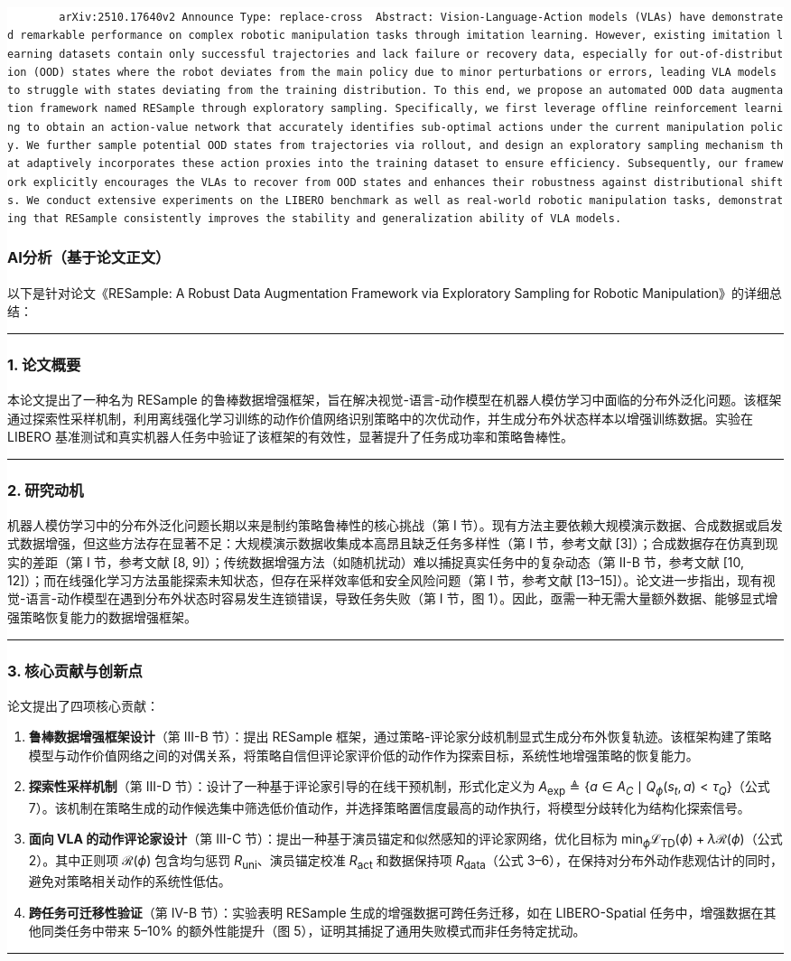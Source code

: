             arXiv:2510.17640v2 Announce Type: replace-cross  Abstract: Vision-Language-Action models (VLAs) have demonstrated remarkable performance on complex robotic manipulation tasks through imitation learning. However, existing imitation learning datasets contain only successful trajectories and lack failure or recovery data, especially for out-of-distribution (OOD) states where the robot deviates from the main policy due to minor perturbations or errors, leading VLA models to struggle with states deviating from the training distribution. To this end, we propose an automated OOD data augmentation framework named RESample through exploratory sampling. Specifically, we first leverage offline reinforcement learning to obtain an action-value network that accurately identifies sub-optimal actions under the current manipulation policy. We further sample potential OOD states from trajectories via rollout, and design an exploratory sampling mechanism that adaptively incorporates these action proxies into the training dataset to ensure efficiency. Subsequently, our framework explicitly encourages the VLAs to recover from OOD states and enhances their robustness against distributional shifts. We conduct extensive experiments on the LIBERO benchmark as well as real-world robotic manipulation tasks, demonstrating that RESample consistently improves the stability and generalization ability of VLA models.


            
### AI分析（基于论文正文）
以下是针对论文《RESample: A Robust Data Augmentation Framework via Exploratory Sampling for Robotic Manipulation》的详细总结：

---

### 1. 论文概要
本论文提出了一种名为 RESample 的鲁棒数据增强框架，旨在解决视觉-语言-动作模型在机器人模仿学习中面临的分布外泛化问题。该框架通过探索性采样机制，利用离线强化学习训练的动作价值网络识别策略中的次优动作，并生成分布外状态样本以增强训练数据。实验在 LIBERO 基准测试和真实机器人任务中验证了该框架的有效性，显著提升了任务成功率和策略鲁棒性。

---

### 2. 研究动机
机器人模仿学习中的分布外泛化问题长期以来是制约策略鲁棒性的核心挑战（第 I 节）。现有方法主要依赖大规模演示数据、合成数据或启发式数据增强，但这些方法存在显著不足：大规模演示数据收集成本高昂且缺乏任务多样性（第 I 节，参考文献 [3]）；合成数据存在仿真到现实的差距（第 I 节，参考文献 [8, 9]）；传统数据增强方法（如随机扰动）难以捕捉真实任务中的复杂动态（第 II-B 节，参考文献 [10, 12]）；而在线强化学习方法虽能探索未知状态，但存在采样效率低和安全风险问题（第 I 节，参考文献 [13–15]）。论文进一步指出，现有视觉-语言-动作模型在遇到分布外状态时容易发生连锁错误，导致任务失败（第 I 节，图 1）。因此，亟需一种无需大量额外数据、能够显式增强策略恢复能力的数据增强框架。

---

### 3. 核心贡献与创新点
论文提出了四项核心贡献：

1. **鲁棒数据增强框架设计**（第 III-B 节）：提出 RESample 框架，通过策略-评论家分歧机制显式生成分布外恢复轨迹。该框架构建了策略模型与动作价值网络之间的对偶关系，将策略自信但评论家评价低的动作作为探索目标，系统性地增强策略的恢复能力。

2. **探索性采样机制**（第 III-D 节）：设计了一种基于评论家引导的在线干预机制，形式化定义为 $A_{\text{exp}} \triangleq \{a \in A_C \mid Q_\phi(s_t, a) < \tau_Q\}$（公式 7）。该机制在策略生成的动作候选集中筛选低价值动作，并选择策略置信度最高的动作执行，将模型分歧转化为结构化探索信号。

3. **面向 VLA 的动作评论家设计**（第 III-C 节）：提出一种基于演员锚定和似然感知的评论家网络，优化目标为 $\min_\phi \mathcal{L}_{\text{TD}}(\phi) + \lambda \mathcal{R}(\phi)$（公式 2）。其中正则项 $\mathcal{R}(\phi)$ 包含均匀惩罚 $R_{\text{uni}}$、演员锚定校准 $R_{\text{act}}$ 和数据保持项 $R_{\text{data}}$（公式 3–6），在保持对分布外动作悲观估计的同时，避免对策略相关动作的系统性低估。

4. **跨任务可迁移性验证**（第 IV-B 节）：实验表明 RESample 生成的增强数据可跨任务迁移，如在 LIBERO-Spatial 任务中，增强数据在其他同类任务中带来 5–10% 的额外性能提升（图 5），证明其捕捉了通用失败模式而非任务特定扰动。

---